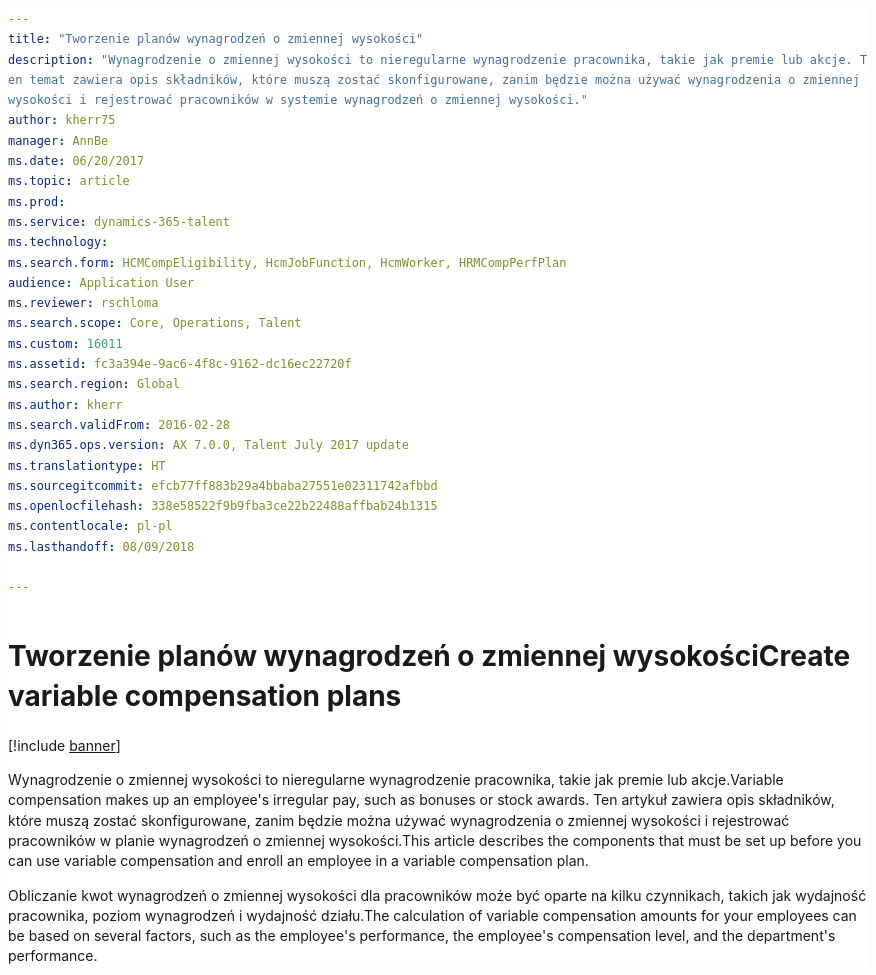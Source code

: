 ```yaml
---
title: "Tworzenie planów wynagrodzeń o zmiennej wysokości"
description: "Wynagrodzenie o zmiennej wysokości to nieregularne wynagrodzenie pracownika, takie jak premie lub akcje. Ten temat zawiera opis składników, które muszą zostać skonfigurowane, zanim będzie można używać wynagrodzenia o zmiennej wysokości i rejestrować pracowników w systemie wynagrodzeń o zmiennej wysokości."
author: kherr75
manager: AnnBe
ms.date: 06/20/2017
ms.topic: article
ms.prod: 
ms.service: dynamics-365-talent
ms.technology: 
ms.search.form: HCMCompEligibility, HcmJobFunction, HcmWorker, HRMCompPerfPlan
audience: Application User
ms.reviewer: rschloma
ms.search.scope: Core, Operations, Talent
ms.custom: 16011
ms.assetid: fc3a394e-9ac6-4f8c-9162-dc16ec22720f
ms.search.region: Global
ms.author: kherr
ms.search.validFrom: 2016-02-28
ms.dyn365.ops.version: AX 7.0.0, Talent July 2017 update
ms.translationtype: HT
ms.sourcegitcommit: efcb77ff883b29a4bbaba27551e02311742afbbd
ms.openlocfilehash: 338e58522f9b9fba3ce22b22488affbab24b1315
ms.contentlocale: pl-pl
ms.lasthandoff: 08/09/2018

---
```


# <a name="create-variable-compensation-plans"></a><span data-ttu-id="ef420-104">Tworzenie planów wynagrodzeń o zmiennej wysokości</span><span class="sxs-lookup"><span data-stu-id="ef420-104">Create variable compensation plans</span></span>

[!include [banner](includes/banner.md)]

<span data-ttu-id="ef420-105">Wynagrodzenie o zmiennej wysokości to nieregularne wynagrodzenie pracownika, takie jak premie lub akcje.</span><span class="sxs-lookup"><span data-stu-id="ef420-105">Variable compensation makes up an employee's irregular pay, such as bonuses or stock awards.</span></span> <span data-ttu-id="ef420-106">Ten artykuł zawiera opis składników, które muszą zostać skonfigurowane, zanim będzie można używać wynagrodzenia o zmiennej wysokości i rejestrować pracowników w planie wynagrodzeń o zmiennej wysokości.</span><span class="sxs-lookup"><span data-stu-id="ef420-106">This article describes the components that must be set up before you can use variable compensation and enroll an employee in a variable compensation plan.</span></span>

<span data-ttu-id="ef420-107">Obliczanie kwot wynagrodzeń o zmiennej wysokości dla pracowników może być oparte na kilku czynnikach, takich jak wydajność pracownika, poziom wynagrodzeń i wydajność działu.</span><span class="sxs-lookup"><span data-stu-id="ef420-107">The calculation of variable compensation amounts for your employees can be based on several factors, such as the employee's performance, the employee's compensation level, and the department's performance.</span></span>
